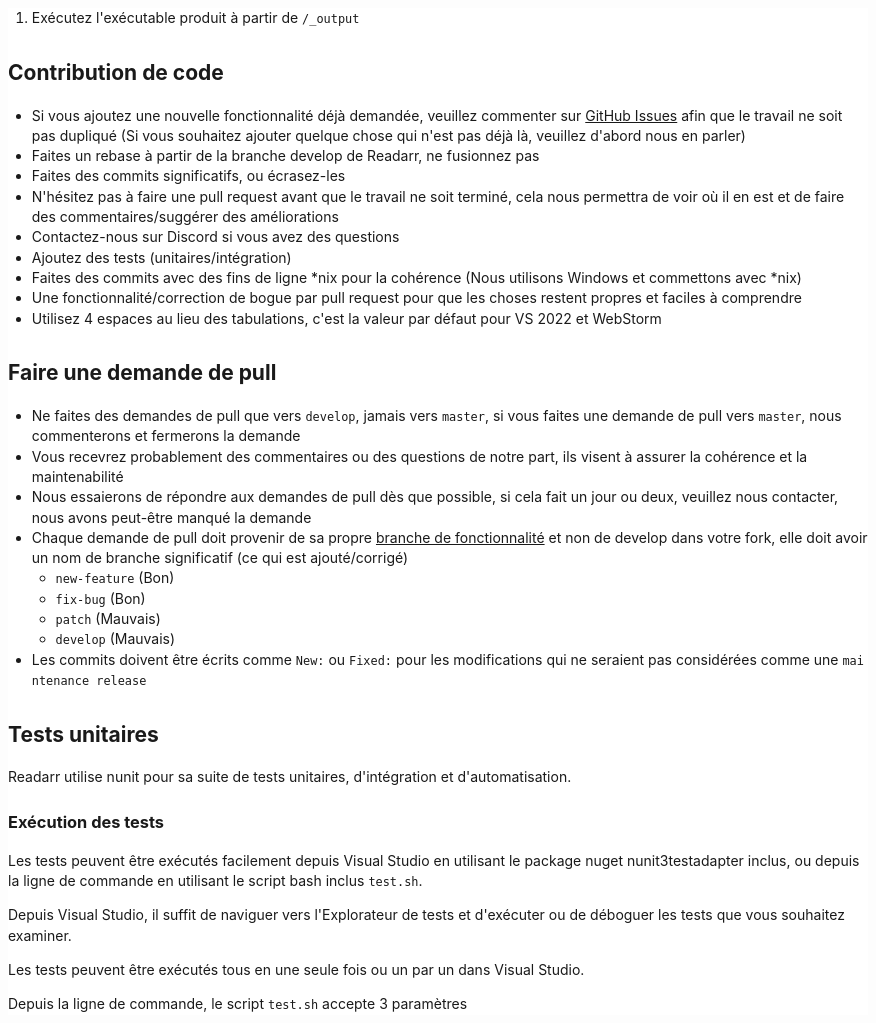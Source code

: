 1. Exécutez l'exécutable produit à partir de `/_output`

## Contribution de code

- Si vous ajoutez une nouvelle fonctionnalité déjà demandée, veuillez commenter sur [GitHub Issues](https://github.com/Readarr/Readarr/issues) afin que le travail ne soit pas dupliqué (Si vous souhaitez ajouter quelque chose qui n'est pas déjà là, veuillez d'abord nous en parler)
- Faites un rebase à partir de la branche develop de Readarr, ne fusionnez pas
- Faites des commits significatifs, ou écrasez-les
- N'hésitez pas à faire une pull request avant que le travail ne soit terminé, cela nous permettra de voir où il en est et de faire des commentaires/suggérer des améliorations
- Contactez-nous sur Discord si vous avez des questions
- Ajoutez des tests (unitaires/intégration)
- Faites des commits avec des fins de ligne \*nix pour la cohérence (Nous utilisons Windows et commettons avec \*nix)
- Une fonctionnalité/correction de bogue par pull request pour que les choses restent propres et faciles à comprendre
- Utilisez 4 espaces au lieu des tabulations, c'est la valeur par défaut pour VS 2022 et WebStorm

## Faire une demande de pull

- Ne faites des demandes de pull que vers `develop`, jamais vers `master`, si vous faites une demande de pull vers `master`, nous commenterons et fermerons la demande
- Vous recevrez probablement des commentaires ou des questions de notre part, ils visent à assurer la cohérence et la maintenabilité
- Nous essaierons de répondre aux demandes de pull dès que possible, si cela fait un jour ou deux, veuillez nous contacter, nous avons peut-être manqué la demande
- Chaque demande de pull doit provenir de sa propre [branche de fonctionnalité](http://martinfowler.com/bliki/FeatureBranch.html) et non de develop dans votre fork, elle doit avoir un nom de branche significatif (ce qui est ajouté/corrigé)
  - `new-feature` (Bon)
  - `fix-bug` (Bon)
  - `patch` (Mauvais)
  - `develop` (Mauvais)
- Les commits doivent être écrits comme `New:` ou `Fixed:` pour les modifications qui ne seraient pas considérées comme une `maintenance release`

## Tests unitaires

Readarr utilise nunit pour sa suite de tests unitaires, d'intégration et d'automatisation.

### Exécution des tests

Les tests peuvent être exécutés facilement depuis Visual Studio en utilisant le package nuget nunit3testadapter inclus, ou depuis la ligne de commande en utilisant le script bash inclus `test.sh`.

Depuis Visual Studio, il suffit de naviguer vers l'Explorateur de tests et d'exécuter ou de déboguer les tests que vous souhaitez examiner.

Les tests peuvent être exécutés tous en une seule fois ou un par un dans Visual Studio.

Depuis la ligne de commande, le script `test.sh` accepte 3 paramètres

